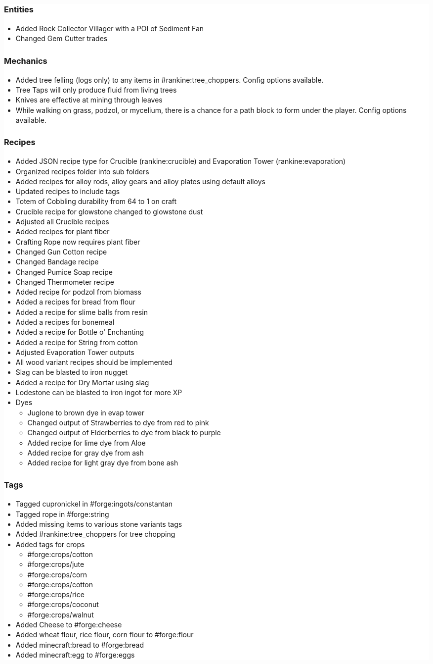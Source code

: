 ### Entities
- Added Rock Collector Villager with a POI of Sediment Fan
- Changed Gem Cutter trades

### Mechanics
- Added tree felling (logs only) to any items in #rankine:tree_choppers. Config options available.
- Tree Taps will only produce fluid from living trees
- Knives are effective at mining through leaves
- While walking on grass, podzol, or mycelium, there is a chance for a path block to form under the player. Config options available.

### Recipes
- Added JSON recipe type for Crucible (rankine:crucible) and Evaporation Tower (rankine:evaporation)
- Organized recipes folder into sub folders
- Added recipes for alloy rods, alloy gears and alloy plates using default alloys
- Updated recipes to include tags
- Totem of Cobbling durability from 64 to 1 on craft
- Crucible recipe for glowstone changed to glowstone dust
- Adjusted all Crucible recipes
- Added recipes for plant fiber
- Crafting Rope now requires plant fiber
- Changed Gun Cotton recipe
- Changed Bandage recipe
- Changed Pumice Soap recipe
- Changed Thermometer recipe
- Added recipe for podzol from biomass
- Added a recipes for bread from flour
- Added a recipe for slime balls from resin
- Added a recipes for bonemeal
- Added a recipe for Bottle o' Enchanting
- Added a recipe for String from cotton
- Adjusted Evaporation Tower outputs
- All wood variant recipes should be implemented
- Slag can be blasted to iron nugget
- Added a recipe for Dry Mortar using slag
- Lodestone can be blasted to iron ingot for more XP
- Dyes
    - Juglone to brown dye in evap tower
    - Changed output of Strawberries to dye from red to pink
    - Changed output of Elderberries to dye from black to purple
    - Added recipe for lime dye from Aloe
    - Added recipe for gray dye from ash
    - Added recipe for light gray dye from bone ash

### Tags
- Tagged cupronickel in #forge:ingots/constantan
- Tagged rope in #forge:string
- Added missing items to various stone variants tags
- Added #rankine:tree_choppers for tree chopping
- Added tags for crops
    - #forge:crops/cotton
    - #forge:crops/jute
    - #forge:crops/corn
    - #forge:crops/cotton
    - #forge:crops/rice
    - #forge:crops/coconut
    - #forge:crops/walnut
- Added Cheese to #forge:cheese
- Added wheat flour, rice flour, corn flour to #forge:flour
- Added minecraft:bread to #forge:bread
- Added minecraft:egg to #forge:eggs